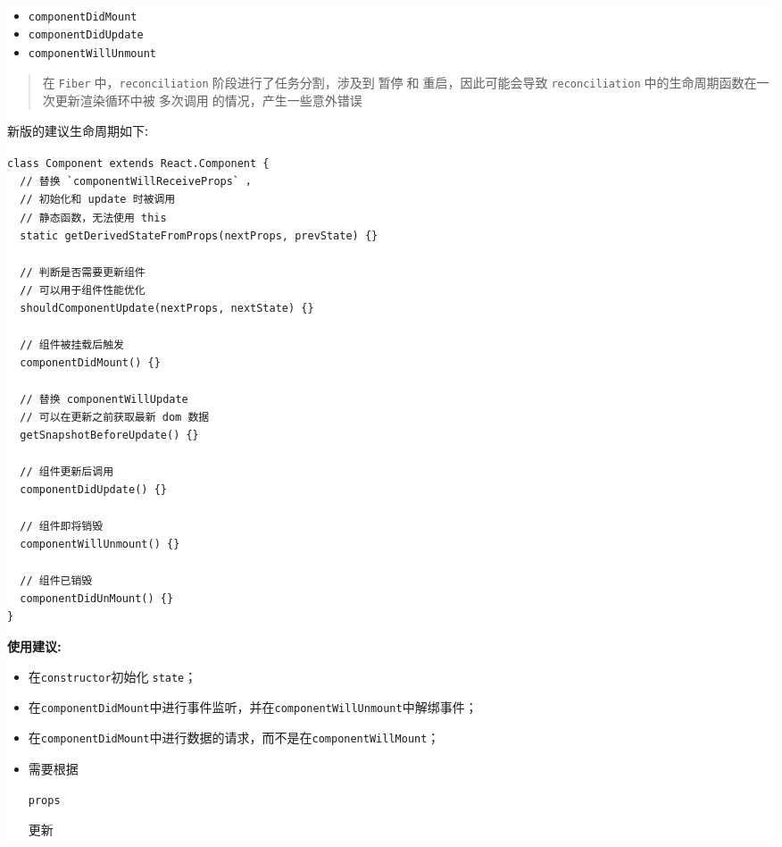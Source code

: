 - `componentDidMount`
- `componentDidUpdate`
- `componentWillUnmount`

> 在 `Fiber` 中，`reconciliation` 阶段进行了任务分割，涉及到 暂停 和 重启，因此可能会导致 `reconciliation` 中的生命周期函数在一次更新渲染循环中被 多次调用 的情况，产生一些意外错误

新版的建议生命周期如下:

```text
class Component extends React.Component {
  // 替换 `componentWillReceiveProps` ，
  // 初始化和 update 时被调用
  // 静态函数，无法使用 this
  static getDerivedStateFromProps(nextProps, prevState) {}
  
  // 判断是否需要更新组件
  // 可以用于组件性能优化
  shouldComponentUpdate(nextProps, nextState) {}
  
  // 组件被挂载后触发
  componentDidMount() {}
  
  // 替换 componentWillUpdate
  // 可以在更新之前获取最新 dom 数据
  getSnapshotBeforeUpdate() {}
  
  // 组件更新后调用
  componentDidUpdate() {}
  
  // 组件即将销毁
  componentWillUnmount() {}
  
  // 组件已销毁
  componentDidUnMount() {}
} 
```

**使用建议:**

- 在`constructor`初始化 `state`；

- 在`componentDidMount`中进行事件监听，并在`componentWillUnmount`中解绑事件；

- 在`componentDidMount`中进行数据的请求，而不是在`componentWillMount`；

- 需要根据

	 

	```
	props
	```

	 

	更新
